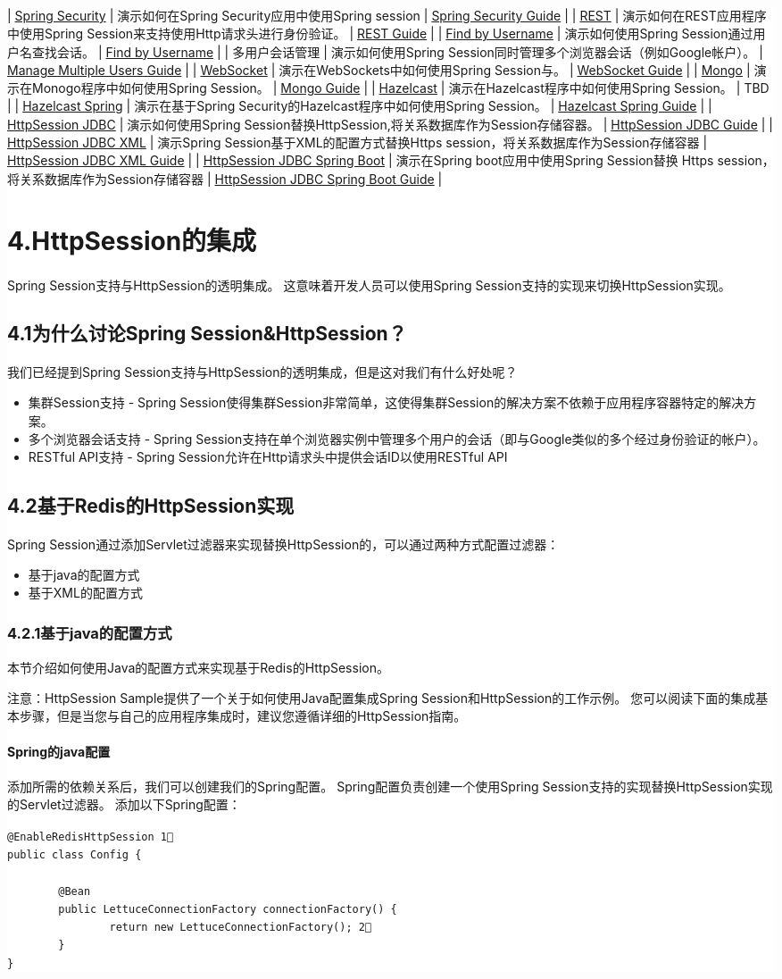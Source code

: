 | [Spring Security](https://github.com/spring-projects/spring-session/tree/1.3.1.RELEASE/samples/security) | 演示如何在Spring Security应用中使用Spring session | [Spring Security Guide](https://docs.spring.io/spring-session/docs/1.3.1.RELEASE/reference/html5/guides/security.html) |
| [REST](https://github.com/spring-projects/spring-session/tree/1.3.1.RELEASE/samples/rest) | 演示如何在REST应用程序中使用Spring Session来支持使用Http请求头进行身份验证。 | [REST Guide](https://docs.spring.io/spring-session/docs/1.3.1.RELEASE/reference/html5/guides/rest.html) |
| [Find by Username](https://github.com/spring-projects/spring-session/tree/1.3.1.RELEASE/samples/findbyusername) | 演示如何使用Spring Session通过用户名查找会话。 | [Find by Username](https://docs.spring.io/spring-session/docs/1.3.1.RELEASE/reference/html5/guides/findbyusername.html) |
| 多用户会话管理 | 演示如何使用Spring Session同时管理多个浏览器会话（例如Google帐户）。 | [Manage Multiple Users Guide](https://docs.spring.io/spring-session/docs/1.3.1.RELEASE/reference/html5/guides/users.html) |
| [WebSocket](https://github.com/spring-projects/spring-session/tree/1.3.1.RELEASE/samples/websocket) | 演示在WebSockets中如何使用Spring Session与。 | [WebSocket Guide](https://docs.spring.io/spring-session/docs/1.3.1.RELEASE/reference/html5/guides/websocket.html) |
| [Mongo](https://github.com/spring-projects/spring-session/tree/1.3.1.RELEASE/samples/mongo) | 演示在Monogo程序中如何使用Spring Session。 | [Mongo Guide](https://docs.spring.io/spring-session/docs/1.3.1.RELEASE/reference/html5/guides/mongo.html) |
| [Hazelcast](https://github.com/spring-projects/spring-session/tree/1.3.1.RELEASE/samples/hazelcast) | 演示在Hazelcast程序中如何使用Spring Session。 | TBD |
| [Hazelcast Spring](https://github.com/spring-projects/spring-session/tree/1.3.1.RELEASE/samples/hazelcast-spring) | 演示在基于Spring Security的Hazelcast程序中如何使用Spring Session。 | [Hazelcast Spring Guide](https://docs.spring.io/spring-session/docs/1.3.1.RELEASE/reference/html5/guides/hazelcast-spring.html) |
| [HttpSession JDBC](https://github.com/spring-projects/spring-session/tree/1.3.1.RELEASE/samples/httpsession-jdbc) | 演示如何使用Spring Session替换HttpSession,将关系数据库作为Session存储容器。 | [HttpSession JDBC Guide](https://docs.spring.io/spring-session/docs/1.3.1.RELEASE/reference/html5/guides/httpsession-jdbc.html) |
| [HttpSession JDBC XML](https://github.com/spring-projects/spring-session/tree/1.3.1.RELEASE/samples/httpsession-jdbc-xml) | 演示Spring Session基于XML的配置方式替换Https session，将关系数据库作为Session存储容器 | [HttpSession JDBC XML Guide](https://docs.spring.io/spring-session/docs/1.3.1.RELEASE/reference/html5/guides/httpsession-jdbc-xml.html) |
| [HttpSession JDBC Spring Boot](https://github.com/spring-projects/spring-session/tree/1.3.1.RELEASE/samples/httpsession-jdbc-boot) | 演示在Spring boot应用中使用Spring Session替换 Https session，将关系数据库作为Session存储容器 | [HttpSession JDBC Spring Boot Guide](https://docs.spring.io/spring-session/docs/1.3.1.RELEASE/reference/html5/guides/httpsession-jdbc-boot.html) |

# 4.HttpSession的集成

Spring Session支持与HttpSession的透明集成。 这意味着开发人员可以使用Spring Session支持的实现来切换HttpSession实现。

## 4.1为什么讨论Spring Session&HttpSession？

我们已经提到Spring Session支持与HttpSession的透明集成，但是这对我们有什么好处呢？

* 集群Session支持 - Spring Session使得集群Session非常简单，这使得集群Session的解决方案不依赖于应用程序容器特定的解决方案。
* 多个浏览器会话支持 - Spring Session支持在单个浏览器实例中管理多个用户的会话（即与Google类似的多个经过身份验证的帐户）。
* RESTful API支持 - Spring Session允许在Http请求头中提供会话ID以使用RESTful API

## 4.2基于Redis的HttpSession实现

Spring Session通过添加Servlet过滤器来实现替换HttpSession的，可以通过两种方式配置过滤器：

* 基于java的配置方式
* 基于XML的配置方式

### 4.2.1基于java的配置方式

本节介绍如何使用Java的配置方式来实现基于Redis的HttpSession。

注意：HttpSession Sample提供了一个关于如何使用Java配置集成Spring Session和HttpSession的工作示例。 您可以阅读下面的集成基本步骤，但是当您与自己的应用程序集成时，建议您遵循详细的HttpSession指南。

#### **Spring的java配置**

添加所需的依赖关系后，我们可以创建我们的Spring配置。 Spring配置负责创建一个使用Spring Session支持的实现替换HttpSession实现的Servlet过滤器。 添加以下Spring配置：

```
@EnableRedisHttpSession 1⃣
public class Config {

        @Bean
        public LettuceConnectionFactory connectionFactory() {
                return new LettuceConnectionFactory(); 2⃣
        }
}
```
